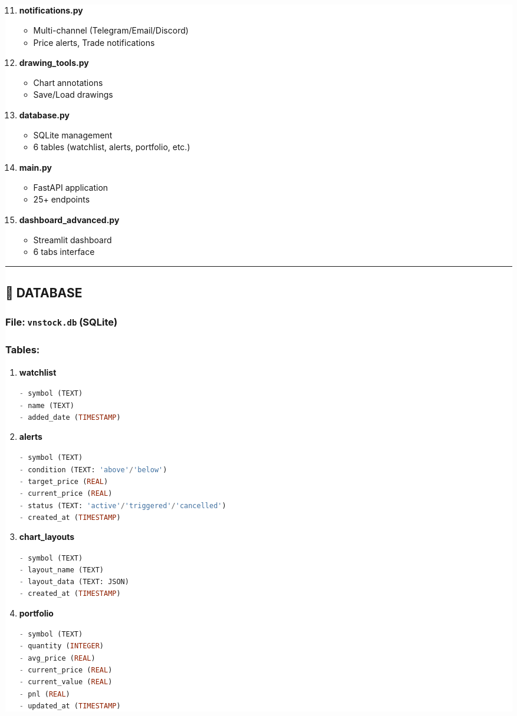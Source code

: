 11. **notifications.py**
    - Multi-channel (Telegram/Email/Discord)
    - Price alerts, Trade notifications

12. **drawing_tools.py**
    - Chart annotations
    - Save/Load drawings

13. **database.py**
    - SQLite management
    - 6 tables (watchlist, alerts, portfolio, etc.)

14. **main.py**
    - FastAPI application
    - 25+ endpoints

15. **dashboard_advanced.py**
    - Streamlit dashboard
    - 6 tabs interface

---

## 💾 DATABASE

### File: `vnstock.db` (SQLite)

### Tables:

1. **watchlist**
   ```sql
   - symbol (TEXT)
   - name (TEXT)
   - added_date (TIMESTAMP)
   ```

2. **alerts**
   ```sql
   - symbol (TEXT)
   - condition (TEXT: 'above'/'below')
   - target_price (REAL)
   - current_price (REAL)
   - status (TEXT: 'active'/'triggered'/'cancelled')
   - created_at (TIMESTAMP)
   ```

3. **chart_layouts**
   ```sql
   - symbol (TEXT)
   - layout_name (TEXT)
   - layout_data (TEXT: JSON)
   - created_at (TIMESTAMP)
   ```

4. **portfolio**
   ```sql
   - symbol (TEXT)
   - quantity (INTEGER)
   - avg_price (REAL)
   - current_price (REAL)
   - current_value (REAL)
   - pnl (REAL)
   - updated_at (TIMESTAMP)
   ```
